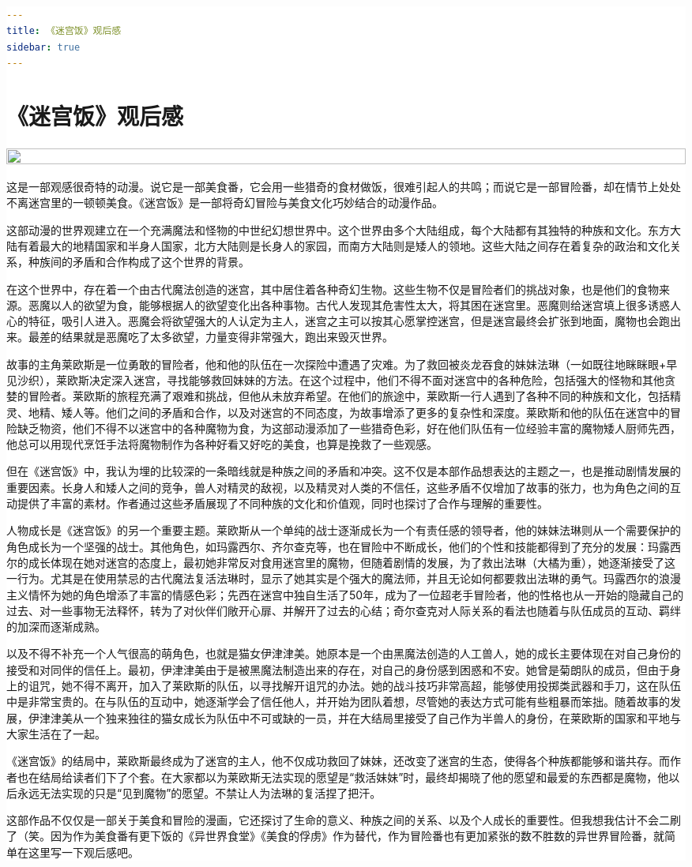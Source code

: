 ```yaml
---
title: 《迷宫饭》观后感
sidebar: true
---
```


# 《迷宫饭》观后感

<ClientOnly>
<title-pv/>
</ClientOnly>

<div style="text-align: center;">
<img src="/img/mgf.png" style="margin-bottom: -20px;" width="100%" height="100%">
</div>

这是一部观感很奇特的动漫。说它是一部美食番，它会用一些猎奇的食材做饭，很难引起人的共鸣；而说它是一部冒险番，却在情节上处处不离迷宫里的一顿顿美食。《迷宫饭》是一部将奇幻冒险与美食文化巧妙结合的动漫作品。

这部动漫的世界观建立在一个充满魔法和怪物的中世纪幻想世界中。这个世界由多个大陆组成，每个大陆都有其独特的种族和文化。东方大陆有着最大的地精国家和半身人国家，北方大陆则是长身人的家园，而南方大陆则是矮人的领地。这些大陆之间存在着复杂的政治和文化关系，种族间的矛盾和合作构成了这个世界的背景。

在这个世界中，存在着一个由古代魔法创造的迷宫，其中居住着各种奇幻生物。这些生物不仅是冒险者们的挑战对象，也是他们的食物来源。恶魔以人的欲望为食，能够根据人的欲望变化出各种事物。古代人发现其危害性太大，将其困在迷宫里。恶魔则给迷宫填上很多诱惑人心的特征，吸引人进入。恶魔会将欲望强大的人认定为主人，迷宫之主可以按其心愿掌控迷宫，但是迷宫最终会扩张到地面，魔物也会跑出来。最差的结果就是恶魔吃了太多欲望，力量变得非常强大，跑出来毁灭世界。

故事的主角莱欧斯是一位勇敢的冒险者，他和他的队伍在一次探险中遭遇了灾难。为了救回被炎龙吞食的妹妹法琳（一如既往地眯眯眼+早见沙织），莱欧斯决定深入迷宫，寻找能够救回妹妹的方法。在这个过程中，他们不得不面对迷宫中的各种危险，包括强大的怪物和其他贪婪的冒险者。莱欧斯的旅程充满了艰难和挑战，但他从未放弃希望。在他们的旅途中，莱欧斯一行人遇到了各种不同的种族和文化，包括精灵、地精、矮人等。他们之间的矛盾和合作，以及对迷宫的不同态度，为故事增添了更多的复杂性和深度。莱欧斯和他的队伍在迷宫中的冒险缺乏物资，他们不得不以迷宫中的各种魔物为食，为这部动漫添加了一些猎奇色彩，好在他们队伍有一位经验丰富的魔物矮人厨师先西，他总可以用现代烹饪手法将魔物制作为各种好看又好吃的美食，也算是挽救了一些观感。

但在《迷宫饭》中，我认为埋的比较深的一条暗线就是种族之间的矛盾和冲突。这不仅是本部作品想表达的主题之一，也是推动剧情发展的重要因素。长身人和矮人之间的竞争，兽人对精灵的敌视，以及精灵对人类的不信任，这些矛盾不仅增加了故事的张力，也为角色之间的互动提供了丰富的素材。作者通过这些矛盾展现了不同种族的文化和价值观，同时也探讨了合作与理解的重要性。

人物成长是《迷宫饭》的另一个重要主题。莱欧斯从一个单纯的战士逐渐成长为一个有责任感的领导者，他的妹妹法琳则从一个需要保护的角色成长为一个坚强的战士。其他角色，如玛露西尔、齐尔查克等，也在冒险中不断成长，他们的个性和技能都得到了充分的发展：玛露西尔的成长体现在她对迷宫的态度上，最初她非常反对食用迷宫里的魔物，但随着剧情的发展，为了救出法琳（大橘为重），她逐渐接受了这一行为。尤其是在使用禁忌的古代魔法复活法琳时，显示了她其实是个强大的魔法师，并且无论如何都要救出法琳的勇气。玛露西尔的浪漫主义情怀为她的角色增添了丰富的情感色彩；先西在迷宫中独自生活了50年，成为了一位超老手冒险者，他的性格也从一开始的隐藏自己的过去、对一些事物无法释怀，转为了对伙伴们敞开心扉、并解开了过去的心结；奇尔查克对人际关系的看法也随着与队伍成员的互动、羁绊的加深而逐渐成熟。

以及不得不补充一个人气很高的萌角色，也就是猫女伊津津美。她原本是一个由黑魔法创造的人工兽人，她的成长主要体现在对自己身份的接受和对同伴的信任上。最初，伊津津美由于是被黑魔法制造出来的存在，对自己的身份感到困惑和不安。她曾是菊朗队的成员，但由于身上的诅咒，她不得不离开，加入了莱欧斯的队伍，以寻找解开诅咒的办法。她的战斗技巧非常高超，能够使用投掷类武器和手刀，这在队伍中是非常宝贵的。在与队伍的互动中，她逐渐学会了信任他人，并开始为团队着想，尽管她的表达方式可能有些粗暴而笨拙。随着故事的发展，伊津津美从一个独来独往的猫女成长为队伍中不可或缺的一员，并在大结局里接受了自己作为半兽人的身份，在莱欧斯的国家和平地与大家生活在了一起。

《迷宫饭》的结局中，莱欧斯最终成为了迷宫的主人，他不仅成功救回了妹妹，还改变了迷宫的生态，使得各个种族都能够和谐共存。而作者也在结局给读者们下了个套。在大家都以为莱欧斯无法实现的愿望是“救活妹妹”时，最终却揭晓了他的愿望和最爱的东西都是魔物，他以后永远无法实现的只是“见到魔物”的愿望。不禁让人为法琳的复活捏了把汗。

这部作品不仅仅是一部关于美食和冒险的漫画，它还探讨了生命的意义、种族之间的关系、以及个人成长的重要性。但我想我估计不会二刷了（笑。因为作为美食番有更下饭的《异世界食堂》《美食的俘虏》作为替代，作为冒险番也有更加紧张的数不胜数的异世界冒险番，就简单在这里写一下观后感吧。

<ClientOnly>
  <leave/>
</ClientOnly/>